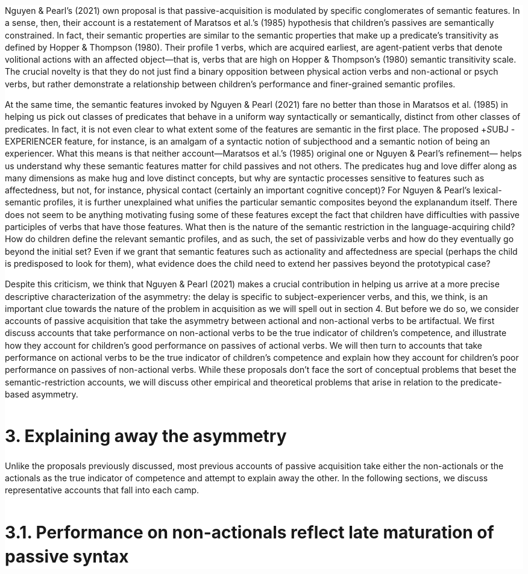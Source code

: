 Nguyen & Pearl’s (2021) own proposal is that passive-acquisition is modulated by specific conglomerates of semantic features. In a sense, then, their account is a restatement of Maratsos et al.’s (1985) hypothesis that children’s passives are semantically constrained. In fact, their semantic properties are similar to the semantic properties that make up a predicate’s transitivity as defined by Hopper & Thompson (1980). Their profile 1 verbs, which are acquired earliest, are agent-patient verbs that denote volitional actions with an affected object—that is, verbs that are high on Hopper & Thompson’s (1980) semantic transitivity scale. The crucial novelty is that they do not just find a binary opposition between physical action verbs and non-actional or psych verbs, but rather demonstrate a relationship between children’s performance and finer-grained semantic profiles.

At the same time, the semantic features invoked by Nguyen & Pearl (2021) fare no better than those in Maratsos et al. (1985) in helping us pick out classes of predicates that behave in a uniform way syntactically or semantically, distinct from other classes of predicates. In fact, it is not even clear to what extent some of the features are semantic in the first place. The proposed $+ S \mathrm { U B J }$ -EXPERIENCER feature, for instance, is an amalgam of a syntactic notion of subjecthood and a semantic notion of being an experiencer. What this means is that neither account—Maratsos et al.’s (1985) original one or Nguyen & Pearl’s refinement— helps us understand why these semantic features matter for child passives and not others. The predicates hug and love differ along as many dimensions as make hug and love distinct concepts, but why are syntactic processes sensitive to features such as affectedness, but not, for instance, physical contact (certainly an important cognitive concept)? For Nguyen & Pearl’s lexical-semantic profiles, it is further unexplained what unifies the particular semantic composites beyond the explanandum itself. There does not seem to be anything motivating fusing some of these features except the fact that children have difficulties with passive participles of verbs that have those features. What then is the nature of the semantic restriction in the language-acquiring child? How do children define the relevant semantic profiles, and as such, the set of passivizable verbs and how do they eventually go beyond the initial set? Even if we grant that semantic features such as actionality and affectedness are special (perhaps the child is predisposed to look for them), what evidence does the child need to extend her passives beyond the prototypical case?

Despite this criticism, we think that Nguyen & Pearl (2021) makes a crucial contribution in helping us arrive at a more precise descriptive characterization of the asymmetry: the delay is specific to subject-experiencer verbs, and this, we think, is an important clue towards the nature of the problem in acquisition as we will spell out in section 4. But before we do so, we consider accounts of passive acquisition that take the asymmetry between actional and non-actional verbs to be artifactual. We first discuss accounts that take performance on non-actional verbs to be the true indicator of children’s competence, and illustrate how they account for children’s good performance on passives of actional verbs. We will then turn to accounts that take performance on actional verbs to be the true indicator of children’s competence and explain how they account for children’s poor performance on passives of non-actional verbs. While these proposals don’t face the sort of conceptual problems that beset the semantic-restriction accounts, we will discuss other empirical and theoretical problems that arise in relation to the predicate-based asymmetry.

# 3. Explaining away the asymmetry

Unlike the proposals previously discussed, most previous accounts of passive acquisition take either the non-actionals or the actionals as the true indicator of competence and attempt to explain away the other. In the following sections, we discuss representative accounts that fall into each camp.

# 3.1. Performance on non-actionals reflect late maturation of passive syntax
